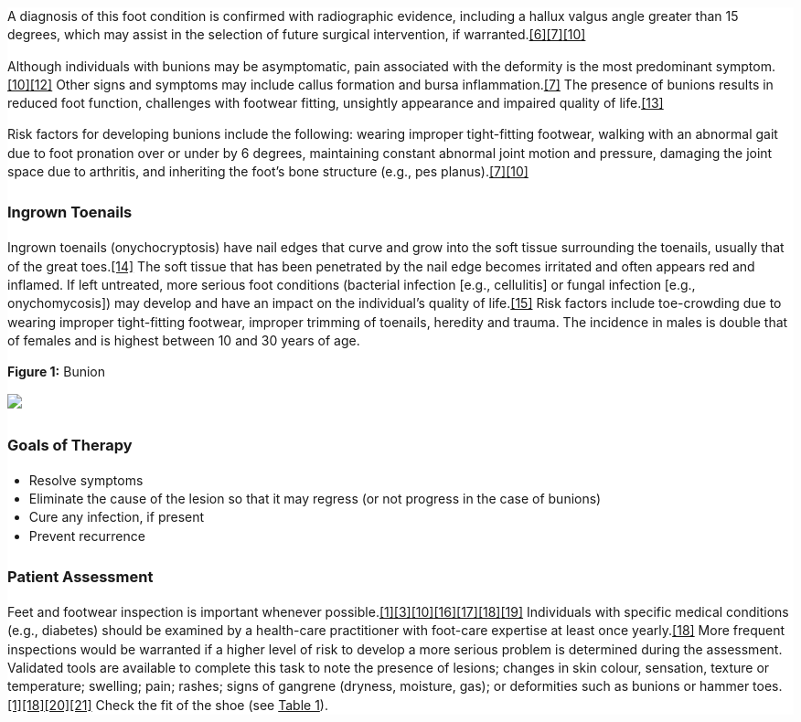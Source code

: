 A diagnosis of this foot condition is confirmed with radiographic evidence, including a hallux valgus angle greater than 15 degrees, which may assist in the selection of future surgical intervention, if warranted.​[[6]](#MaXEtAl.FootAndAnkleWorkingCommitte-D8C99D42)​[[7]](#ThomasJLBlitchELChaneyDMEtAl.Diagno-D8C9A02A)​[[10]](#MontielVAlfonsoMVillasCEtAl.MedialA-D8C9A7E4)

Although individuals with bunions may be asymptomatic, pain associated with the deformity is the most predominant symptom.​[[10]](#MontielVAlfonsoMVillasCEtAl.MedialA-D8C9A7E4)​[[12]](#ThomasJTLKunkelMWLopezREtAl.Radiogr-D8C9AD0E) Other signs and symptoms may include callus formation and bursa inflammation.​[[7]](#ThomasJLBlitchELChaneyDMEtAl.Diagno-D8C9A02A) The presence of bunions results in reduced foot function, challenges with footwear fitting, unsightly appearance and impaired quality of life.​[[13]](#HumSVicenzinoBTEtAlSmithMD.Non-surg-D8C9AEE2)

Risk factors for developing bunions include the following: wearing improper tight-fitting footwear, walking with an abnormal gait due to foot pronation over or under by 6 degrees, maintaining constant abnormal joint motion and pressure, damaging the joint space due to arthritis, and inheriting the foot’s bone structure (e.g., pes planus).​[[7]](#ThomasJLBlitchELChaneyDMEtAl.Diagno-D8C9A02A)​[[10]](#MontielVAlfonsoMVillasCEtAl.MedialA-D8C9A7E4)

### Ingrown Toenails

Ingrown toenails (onychocryptosis) have nail edges that curve and grow into the soft tissue surrounding the toenails, usually that of the great toes.​[[14]](#ChangSCWangCHongCEtAl.ParonychiaWit-D8CC5277) The soft tissue that has been penetrated by the nail edge becomes irritated and often appears red and inflamed. If left untreated, more serious foot conditions (bacterial infection [e.g., cellulitis] or fungal infection [e.g., onychomycosis]) may develop and have an impact on the individual’s quality of life.​[[15]](#WatabeAYamasakiKHashimotoAEtAl.Retr-D8CC5568) Risk factors include toe-crowding due to wearing improper tight-fitting footwear, improper trimming of toenails, heredity and trauma. The incidence in males is double that of females and is highest between 10 and 30 years of age.

**Figure 1:** Bunion

![](images/cornscallusesbunionsingrowntoenailspsc_bun.gif)

### Goals of Therapy

- Resolve symptoms
- Eliminate the cause of the lesion so that it may regress (or not progress in the case of bunions)
- Cure any infection, if present
- Prevent recurrence

### Patient Assessment

Feet and foot­wear inspection is important whenever possible.​[[1]](#psc1053n1001)​[[3]](#psc1053n1003)​[[10]](#MontielVAlfonsoMVillasCEtAl.MedialA-D8C9A7E4)​[[16]](#psc1053n01032)​[[17]](#880D0BC4)​[[18]](#880D106A)​[[19]](#psc1053n1010) Individuals with specific medical conditions (e.g., diabetes) should be examined by a health-care practitioner with foot-care expertise at least once yearly.​[[18]](#880D106A) More frequent inspections would be warranted if a higher level of risk to develop a more serious problem is determined during the assessment. Validated tools are available to complete this task to note the presence of lesions; changes in skin colour, sensation, texture or temperature; swelling; pain; rashes; signs of gangrene (dryness, moisture, gas); or deformities such as bunions or hammer toes.​[[1]](#psc1053n1001)​[[18]](#880D106A)​[[20]](#psc1053n1011)​[[21]](#psc1053n1013) Check the fit of the shoe (see [Table 1](#table-113231-D743AB0E)).
